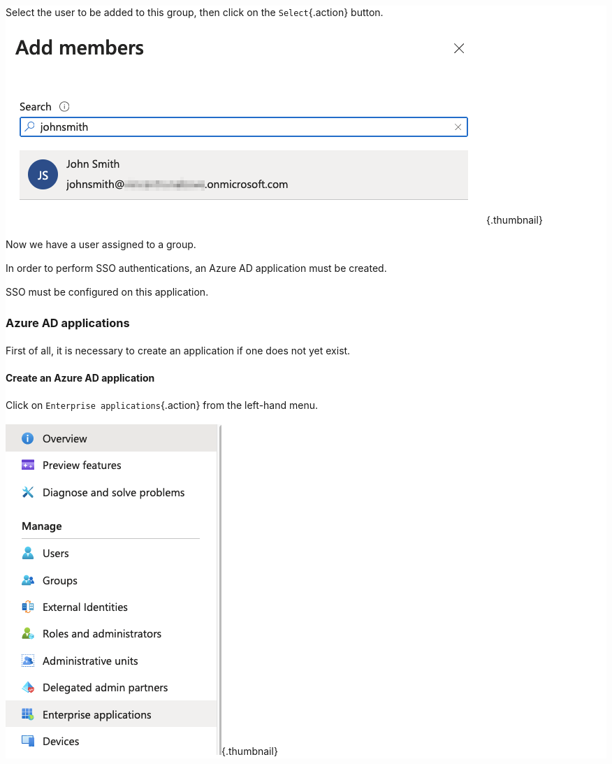 Select the user to be added to this group, then click on the `Select`{.action} button.

![Azure AD Group User Assignment step 2](images/azure_ad_group_user_assignment_2.png){.thumbnail}

Now we have a user assigned to a group.

In order to perform SSO authentications, an Azure AD application must be created.

SSO must be configured on this application.

### Azure AD applications

First of all, it is necessary to create an application if one does not yet exist.

#### Create an Azure AD application

Click on `Enterprise applications`{.action} from the left-hand menu.

![Azure AD Menu Applications](images/azure_ad_menu_applications.png){.thumbnail}
